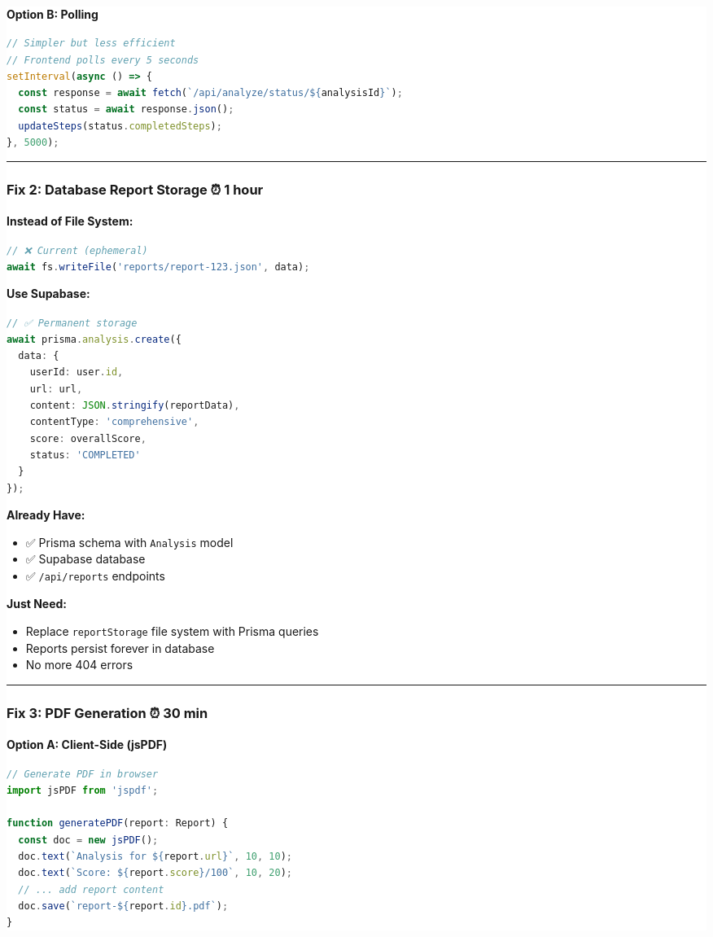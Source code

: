 **Option B: Polling**
```typescript
// Simpler but less efficient
// Frontend polls every 5 seconds
setInterval(async () => {
  const response = await fetch(`/api/analyze/status/${analysisId}`);
  const status = await response.json();
  updateSteps(status.completedSteps);
}, 5000);
```

---

### **Fix 2: Database Report Storage** ⏰ 1 hour

**Instead of File System:**
```typescript
// ❌ Current (ephemeral)
await fs.writeFile('reports/report-123.json', data);
```

**Use Supabase:**
```typescript
// ✅ Permanent storage
await prisma.analysis.create({
  data: {
    userId: user.id,
    url: url,
    content: JSON.stringify(reportData),
    contentType: 'comprehensive',
    score: overallScore,
    status: 'COMPLETED'
  }
});
```

**Already Have:**
- ✅ Prisma schema with `Analysis` model
- ✅ Supabase database
- ✅ `/api/reports` endpoints

**Just Need:**
- Replace `reportStorage` file system with Prisma queries
- Reports persist forever in database
- No more 404 errors

---

### **Fix 3: PDF Generation** ⏰ 30 min

**Option A: Client-Side (jsPDF)**
```typescript
// Generate PDF in browser
import jsPDF from 'jspdf';

function generatePDF(report: Report) {
  const doc = new jsPDF();
  doc.text(`Analysis for ${report.url}`, 10, 10);
  doc.text(`Score: ${report.score}/100`, 10, 20);
  // ... add report content
  doc.save(`report-${report.id}.pdf`);
}
```
